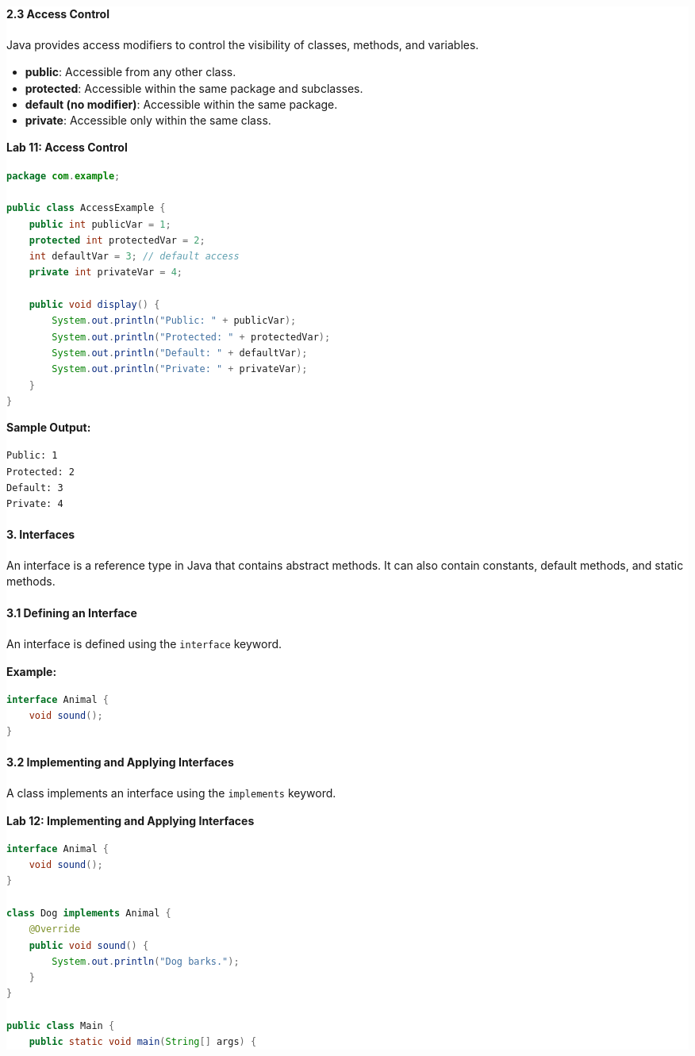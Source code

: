 #### 2.3 Access Control
Java provides access modifiers to control the visibility of classes, methods, and variables.

- **public**: Accessible from any other class.
- **protected**: Accessible within the same package and subclasses.
- **default (no modifier)**: Accessible within the same package.
- **private**: Accessible only within the same class.

**Lab 11: Access Control**
```java
package com.example;

public class AccessExample {
    public int publicVar = 1;
    protected int protectedVar = 2;
    int defaultVar = 3; // default access
    private int privateVar = 4;

    public void display() {
        System.out.println("Public: " + publicVar);
        System.out.println("Protected: " + protectedVar);
        System.out.println("Default: " + defaultVar);
        System.out.println("Private: " + privateVar);
    }
}
```

**Sample Output:**
```
Public: 1
Protected: 2
Default: 3
Private: 4
```

#### 3. Interfaces
An interface is a reference type in Java that contains abstract methods. It can also contain constants, default methods, and static methods.

#### 3.1 Defining an Interface
An interface is defined using the `interface` keyword.

**Example:**
```java
interface Animal {
    void sound();
}
```

#### 3.2 Implementing and Applying Interfaces
A class implements an interface using the `implements` keyword.

**Lab 12: Implementing and Applying Interfaces**
```java
interface Animal {
    void sound();
}

class Dog implements Animal {
    @Override
    public void sound() {
        System.out.println("Dog barks.");
    }
}

public class Main {
    public static void main(String[] args) {
```